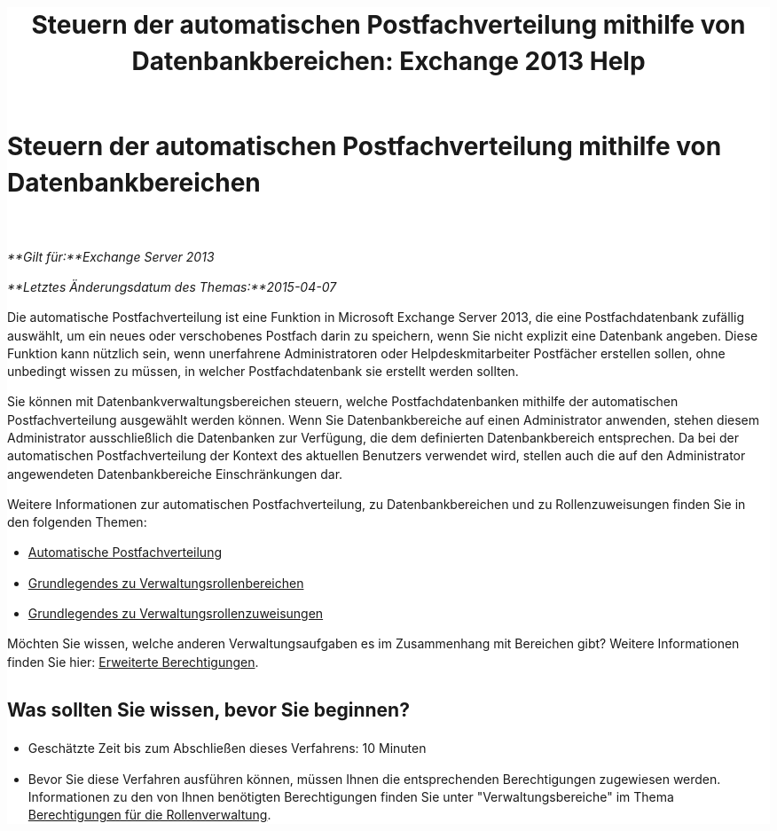 ﻿---
title: 'Steuern der automatischen Postfachverteilung mithilfe von Datenbankbereichen: Exchange 2013 Help'
TOCTitle: Steuern der automatischen Postfachverteilung mithilfe von Datenbankbereichen
ms:assetid: 8eaff177-2251-4c8b-8570-c91a77d0a6fc
ms:mtpsurl: https://technet.microsoft.com/de-de/library/Ff628332(v=EXCHG.150)
ms:contentKeyID: 50476150
ms.date: 04/24/2018
mtps_version: v=EXCHG.150
ms.translationtype: HT
---

# Steuern der automatischen Postfachverteilung mithilfe von Datenbankbereichen

 

_**Gilt für:**Exchange Server 2013_

_**Letztes Änderungsdatum des Themas:**2015-04-07_

Die automatische Postfachverteilung ist eine Funktion in Microsoft Exchange Server 2013, die eine Postfachdatenbank zufällig auswählt, um ein neues oder verschobenes Postfach darin zu speichern, wenn Sie nicht explizit eine Datenbank angeben. Diese Funktion kann nützlich sein, wenn unerfahrene Administratoren oder Helpdeskmitarbeiter Postfächer erstellen sollen, ohne unbedingt wissen zu müssen, in welcher Postfachdatenbank sie erstellt werden sollten.

Sie können mit Datenbankverwaltungsbereichen steuern, welche Postfachdatenbanken mithilfe der automatischen Postfachverteilung ausgewählt werden können. Wenn Sie Datenbankbereiche auf einen Administrator anwenden, stehen diesem Administrator ausschließlich die Datenbanken zur Verfügung, die dem definierten Datenbankbereich entsprechen. Da bei der automatischen Postfachverteilung der Kontext des aktuellen Benutzers verwendet wird, stellen auch die auf den Administrator angewendeten Datenbankbereiche Einschränkungen dar.

Weitere Informationen zur automatischen Postfachverteilung, zu Datenbankbereichen und zu Rollenzuweisungen finden Sie in den folgenden Themen:

  - [Automatische Postfachverteilung](automatic-mailbox-distribution-exchange-2013-help.md)

  - [Grundlegendes zu Verwaltungsrollenbereichen](understanding-management-role-scopes-exchange-2013-help.md)

  - [Grundlegendes zu Verwaltungsrollenzuweisungen](understanding-management-role-assignments-exchange-2013-help.md)

Möchten Sie wissen, welche anderen Verwaltungsaufgaben es im Zusammenhang mit Bereichen gibt? Weitere Informationen finden Sie hier: [Erweiterte Berechtigungen](advanced-permissions-exchange-2013-help.md).

## Was sollten Sie wissen, bevor Sie beginnen?

  - Geschätzte Zeit bis zum Abschließen dieses Verfahrens: 10 Minuten

  - Bevor Sie diese Verfahren ausführen können, müssen Ihnen die entsprechenden Berechtigungen zugewiesen werden. Informationen zu den von Ihnen benötigten Berechtigungen finden Sie unter "Verwaltungsbereiche" im Thema [Berechtigungen für die Rollenverwaltung](role-management-permissions-exchange-2013-help.md).
